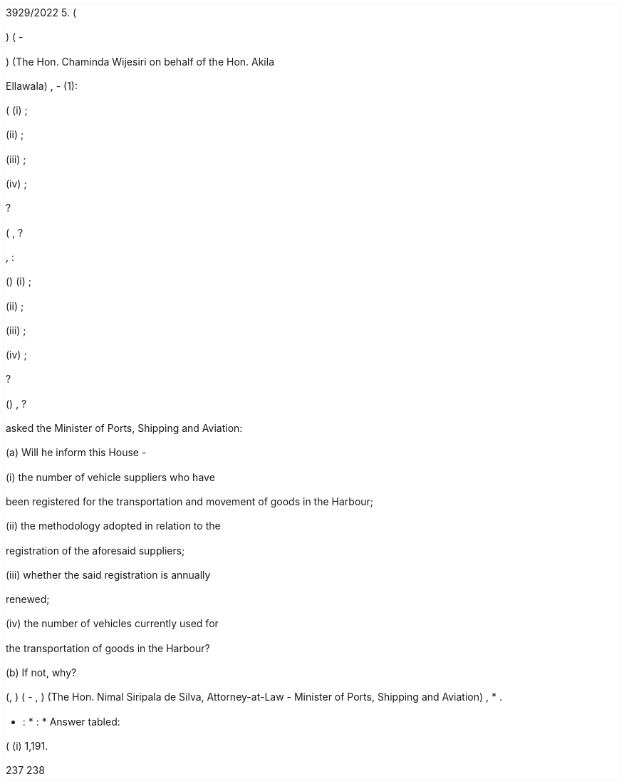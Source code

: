 3929/2022 5. (

) ( -

) (The Hon. Chaminda Wijesiri on behalf of the Hon. Akila

Ellawala) , - (1):

( (i) ;

(ii) ;

(iii) ;

(iv) ;

?

( , ?

, :

() (i) ;

(ii) ;

(iii) ;

(iv) ;

?

() , ?

asked the Minister of Ports, Shipping and Aviation:

(a) Will he inform this House -

(i) the number of vehicle suppliers who have

been registered for the transportation and movement of goods in the Harbour;

(ii) the methodology adopted in relation to the

registration of the aforesaid suppliers;

(iii) whether the said registration is annually

renewed;

(iv) the number of vehicles currently used for

the transportation of goods in the Harbour?

(b) If not, why?

(, ) ( - , ) (The Hon. Nimal Siripala de Silva, Attorney-at-Law - Minister of Ports, Shipping and Aviation) , * .

* : * : * Answer tabled:

( (i) 1,191.

237 238
